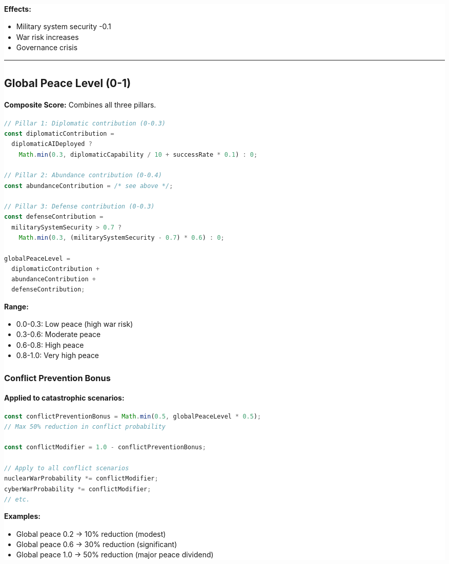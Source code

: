 **Effects:**
- Military system security -0.1
- War risk increases
- Governance crisis

---

## Global Peace Level (0-1)

**Composite Score:** Combines all three pillars.

```typescript
// Pillar 1: Diplomatic contribution (0-0.3)
const diplomaticContribution =
  diplomaticAIDeployed ?
    Math.min(0.3, diplomaticCapability / 10 + successRate * 0.1) : 0;

// Pillar 2: Abundance contribution (0-0.4)
const abundanceContribution = /* see above */;

// Pillar 3: Defense contribution (0-0.3)
const defenseContribution =
  militarySystemSecurity > 0.7 ?
    Math.min(0.3, (militarySystemSecurity - 0.7) * 0.6) : 0;

globalPeaceLevel =
  diplomaticContribution +
  abundanceContribution +
  defenseContribution;
```

**Range:**
- 0.0-0.3: Low peace (high war risk)
- 0.3-0.6: Moderate peace
- 0.6-0.8: High peace
- 0.8-1.0: Very high peace

### Conflict Prevention Bonus

**Applied to catastrophic scenarios:**
```typescript
const conflictPreventionBonus = Math.min(0.5, globalPeaceLevel * 0.5);
// Max 50% reduction in conflict probability

const conflictModifier = 1.0 - conflictPreventionBonus;

// Apply to all conflict scenarios
nuclearWarProbability *= conflictModifier;
cyberWarProbability *= conflictModifier;
// etc.
```

**Examples:**
- Global peace 0.2 → 10% reduction (modest)
- Global peace 0.6 → 30% reduction (significant)
- Global peace 1.0 → 50% reduction (major peace dividend)
